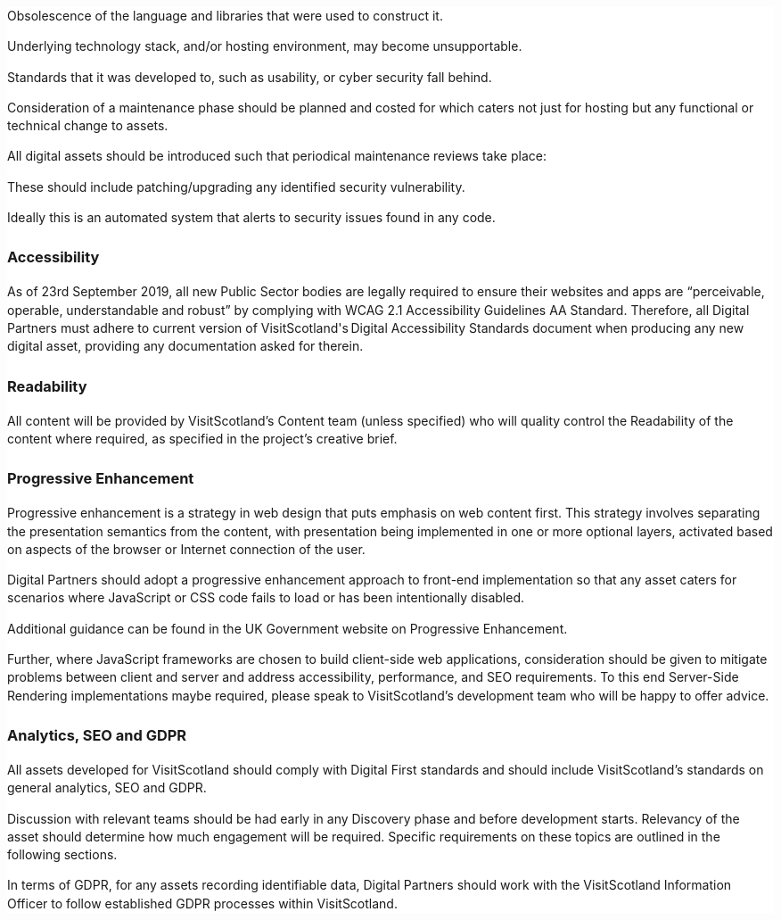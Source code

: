 Obsolescence of the language and libraries that were used to construct it.

Underlying technology stack, and/or hosting environment, may become unsupportable.

Standards that it was developed to, such as usability, or cyber security fall behind.

Consideration of a maintenance phase should be planned and costed for which caters not just for hosting but any functional or technical change to assets.

All digital assets should be introduced such that periodical maintenance reviews take place:

These should include patching/upgrading any identified security vulnerability.

Ideally this is an automated system that alerts to security issues found in any code.

### Accessibility

As of 23rd September 2019, all new Public Sector bodies are legally required to ensure their websites and apps are “perceivable, operable, understandable and robust” by complying with WCAG 2.1 Accessibility Guidelines AA Standard. Therefore, all Digital Partners must adhere to current version of VisitScotland's Digital Accessibility Standards document when producing any new digital asset, providing any documentation asked for therein.

### Readability

All content will be provided by VisitScotland’s Content team (unless specified) who will quality control the Readability of the content where required, as specified in the project’s creative brief.

### Progressive Enhancement

Progressive enhancement is a strategy in web design that puts emphasis on web content first. This strategy involves separating the presentation semantics from the content, with presentation being implemented in one or more optional layers, activated based on aspects of the browser or Internet connection of the user.

Digital Partners should adopt a progressive enhancement approach to front-end implementation so that any asset caters for scenarios where JavaScript or CSS code fails to load or has been intentionally disabled.

Additional guidance can be found in the UK Government website on Progressive Enhancement.

Further, where JavaScript frameworks are chosen to build client-side web applications, consideration should be given to mitigate problems between client and server and address accessibility, performance, and SEO requirements. To this end Server-Side Rendering implementations maybe required, please speak to VisitScotland’s development team who will be happy to offer advice.

### Analytics, SEO and GDPR

All assets developed for VisitScotland should comply with Digital First standards and should include VisitScotland’s standards on general analytics, SEO and GDPR.

Discussion with relevant teams should be had early in any Discovery phase and before development starts. Relevancy of the asset should determine how much engagement will be required. Specific requirements on these topics are outlined in the following sections.

In terms of GDPR, for any assets recording identifiable data, Digital Partners should work with the VisitScotland Information Officer to follow established GDPR processes within VisitScotland.
